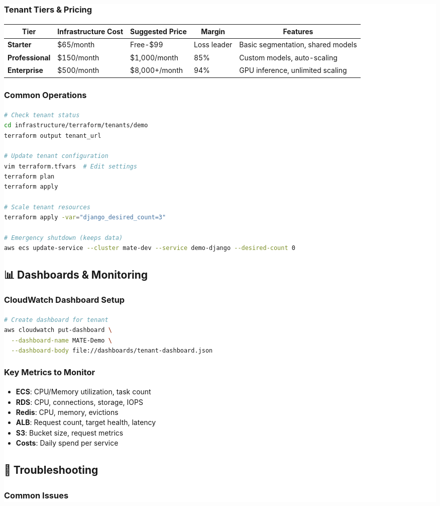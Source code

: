 
### Tenant Tiers & Pricing

| Tier | Infrastructure Cost | Suggested Price | Margin | Features |
|------|-------------------|-----------------|---------|----------|
| **Starter** | $65/month | Free-$99 | Loss leader | Basic segmentation, shared models |
| **Professional** | $150/month | $1,000/month | 85% | Custom models, auto-scaling |
| **Enterprise** | $500/month | $8,000+/month | 94% | GPU inference, unlimited scaling |

### Common Operations

```bash
# Check tenant status
cd infrastructure/terraform/tenants/demo
terraform output tenant_url

# Update tenant configuration
vim terraform.tfvars  # Edit settings
terraform plan
terraform apply

# Scale tenant resources
terraform apply -var="django_desired_count=3"

# Emergency shutdown (keeps data)
aws ecs update-service --cluster mate-dev --service demo-django --desired-count 0
```

## 📊 Dashboards & Monitoring

### CloudWatch Dashboard Setup
```bash
# Create dashboard for tenant
aws cloudwatch put-dashboard \
  --dashboard-name MATE-Demo \
  --dashboard-body file://dashboards/tenant-dashboard.json
```

### Key Metrics to Monitor
- **ECS**: CPU/Memory utilization, task count
- **RDS**: CPU, connections, storage, IOPS
- **Redis**: CPU, memory, evictions
- **ALB**: Request count, target health, latency
- **S3**: Bucket size, request metrics
- **Costs**: Daily spend per service

## 🚨 Troubleshooting

### Common Issues
